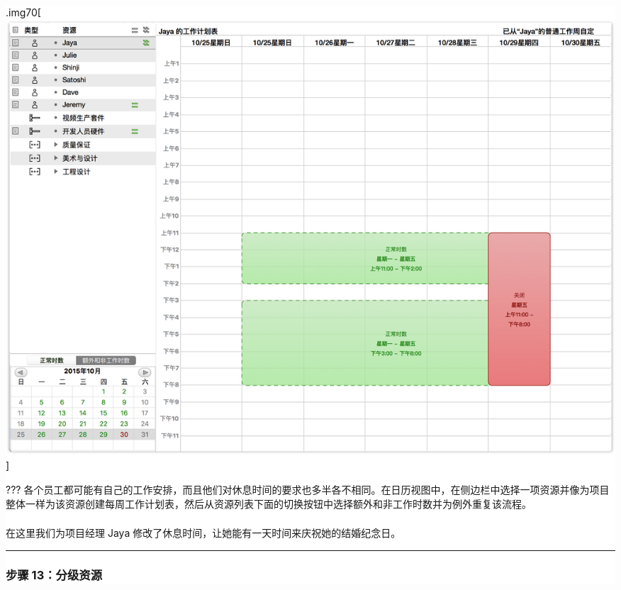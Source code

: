 .img70[![](op3mac_ch03_22_customschedule.png)]

???
各个员工都可能有自己的工作安排，而且他们对休息时间的要求也多半各不相同。在日历视图中，在侧边栏中选择一项资源并像为项目整体一样为该资源创建每周工作计划表，然后从资源列表下面的切换按钮中选择额外和非工作时数并为例外重复该流程。
<br/><br/>
在这里我们为项目经理 Jaya 修改了休息时间，让她能有一天时间来庆祝她的结婚纪念日。

---
### 步骤 13：分级资源
